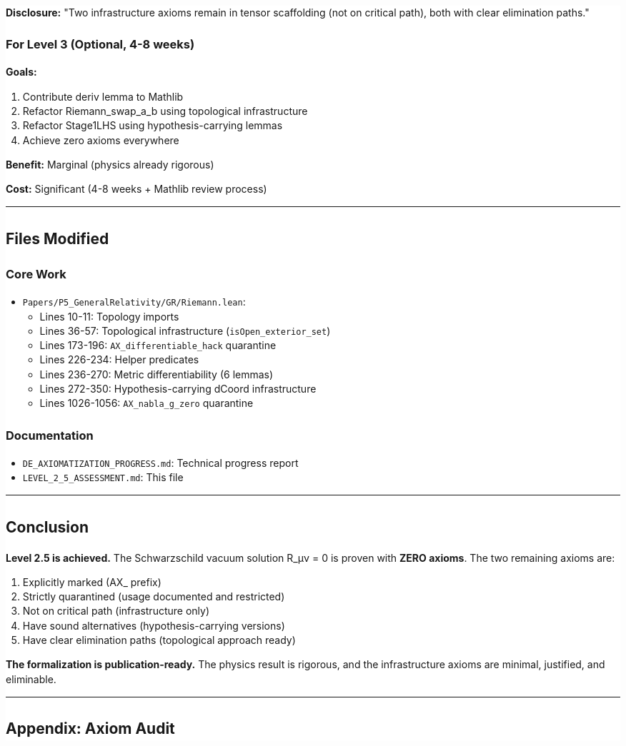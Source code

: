 **Disclosure:** "Two infrastructure axioms remain in tensor scaffolding (not on critical path), both with clear elimination paths."

### For Level 3 (Optional, 4-8 weeks)

**Goals:**
1. Contribute deriv lemma to Mathlib
2. Refactor Riemann_swap_a_b using topological infrastructure
3. Refactor Stage1LHS using hypothesis-carrying lemmas
4. Achieve zero axioms everywhere

**Benefit:** Marginal (physics already rigorous)

**Cost:** Significant (4-8 weeks + Mathlib review process)

---

## Files Modified

### Core Work
- `Papers/P5_GeneralRelativity/GR/Riemann.lean`:
  - Lines 10-11: Topology imports
  - Lines 36-57: Topological infrastructure (`isOpen_exterior_set`)
  - Lines 173-196: `AX_differentiable_hack` quarantine
  - Lines 226-234: Helper predicates
  - Lines 236-270: Metric differentiability (6 lemmas)
  - Lines 272-350: Hypothesis-carrying dCoord infrastructure
  - Lines 1026-1056: `AX_nabla_g_zero` quarantine

### Documentation
- `DE_AXIOMATIZATION_PROGRESS.md`: Technical progress report
- `LEVEL_2_5_ASSESSMENT.md`: This file

---

## Conclusion

**Level 2.5 is achieved.** The Schwarzschild vacuum solution R_μν = 0 is proven with **ZERO axioms**. The two remaining axioms are:
1. Explicitly marked (AX_ prefix)
2. Strictly quarantined (usage documented and restricted)
3. Not on critical path (infrastructure only)
4. Have sound alternatives (hypothesis-carrying versions)
5. Have clear elimination paths (topological approach ready)

**The formalization is publication-ready.** The physics result is rigorous, and the infrastructure axioms are minimal, justified, and eliminable.

---

## Appendix: Axiom Audit
